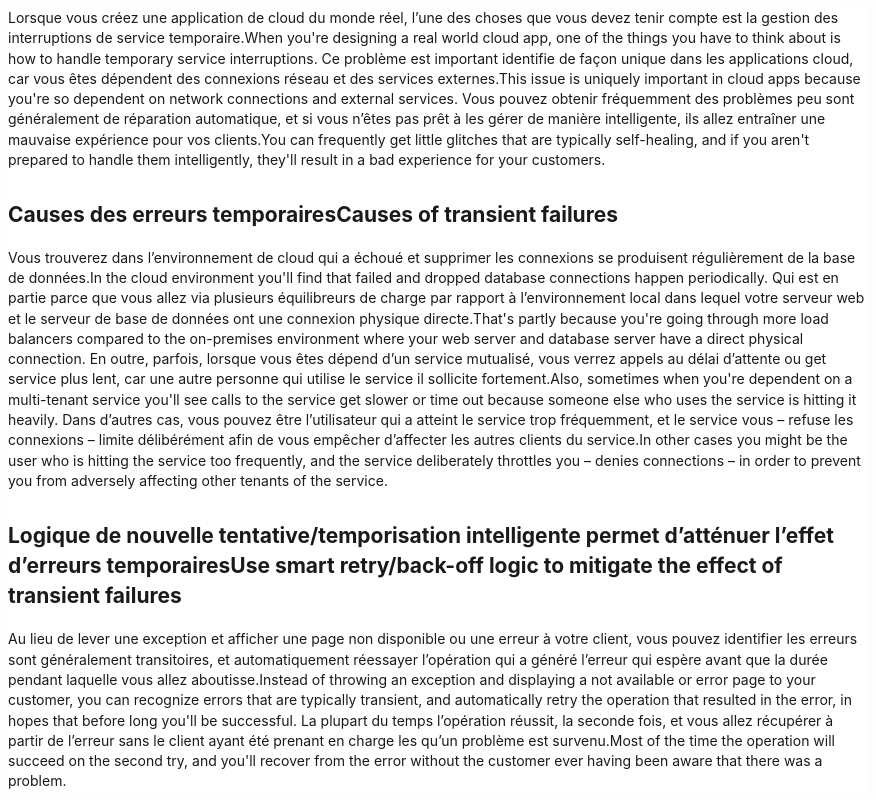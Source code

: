 
<span data-ttu-id="988f2-110">Lorsque vous créez une application de cloud du monde réel, l’une des choses que vous devez tenir compte est la gestion des interruptions de service temporaire.</span><span class="sxs-lookup"><span data-stu-id="988f2-110">When you're designing a real world cloud app, one of the things you have to think about is how to handle temporary service interruptions.</span></span> <span data-ttu-id="988f2-111">Ce problème est important identifie de façon unique dans les applications cloud, car vous êtes dépendent des connexions réseau et des services externes.</span><span class="sxs-lookup"><span data-stu-id="988f2-111">This issue is uniquely important in cloud apps because you're so dependent on network connections and external services.</span></span> <span data-ttu-id="988f2-112">Vous pouvez obtenir fréquemment des problèmes peu sont généralement de réparation automatique, et si vous n’êtes pas prêt à les gérer de manière intelligente, ils allez entraîner une mauvaise expérience pour vos clients.</span><span class="sxs-lookup"><span data-stu-id="988f2-112">You can frequently get little glitches that are typically self-healing, and if you aren't prepared to handle them intelligently, they'll result in a bad experience for your customers.</span></span>

## <a name="causes-of-transient-failures"></a><span data-ttu-id="988f2-113">Causes des erreurs temporaires</span><span class="sxs-lookup"><span data-stu-id="988f2-113">Causes of transient failures</span></span>

<span data-ttu-id="988f2-114">Vous trouverez dans l’environnement de cloud qui a échoué et supprimer les connexions se produisent régulièrement de la base de données.</span><span class="sxs-lookup"><span data-stu-id="988f2-114">In the cloud environment you'll find that failed and dropped database connections happen periodically.</span></span> <span data-ttu-id="988f2-115">Qui est en partie parce que vous allez via plusieurs équilibreurs de charge par rapport à l’environnement local dans lequel votre serveur web et le serveur de base de données ont une connexion physique directe.</span><span class="sxs-lookup"><span data-stu-id="988f2-115">That's partly because you're going through more load balancers compared to the on-premises environment where your web server and database server have a direct physical connection.</span></span> <span data-ttu-id="988f2-116">En outre, parfois, lorsque vous êtes dépend d’un service mutualisé, vous verrez appels au délai d’attente ou get service plus lent, car une autre personne qui utilise le service il sollicite fortement.</span><span class="sxs-lookup"><span data-stu-id="988f2-116">Also, sometimes when you're dependent on a multi-tenant service you'll see calls to the service get slower or time out because someone else who uses the service is hitting it heavily.</span></span> <span data-ttu-id="988f2-117">Dans d’autres cas, vous pouvez être l’utilisateur qui a atteint le service trop fréquemment, et le service vous – refuse les connexions – limite délibérément afin de vous empêcher d’affecter les autres clients du service.</span><span class="sxs-lookup"><span data-stu-id="988f2-117">In other cases you might be the user who is hitting the service too frequently, and the service deliberately throttles you – denies connections – in order to prevent you from adversely affecting other tenants of the service.</span></span>

## <a name="use-smart-retryback-off-logic-to-mitigate-the-effect-of-transient-failures"></a><span data-ttu-id="988f2-118">Logique de nouvelle tentative/temporisation intelligente permet d’atténuer l’effet d’erreurs temporaires</span><span class="sxs-lookup"><span data-stu-id="988f2-118">Use smart retry/back-off logic to mitigate the effect of transient failures</span></span>

<span data-ttu-id="988f2-119">Au lieu de lever une exception et afficher une page non disponible ou une erreur à votre client, vous pouvez identifier les erreurs sont généralement transitoires, et automatiquement réessayer l’opération qui a généré l’erreur qui espère avant que la durée pendant laquelle vous allez aboutisse.</span><span class="sxs-lookup"><span data-stu-id="988f2-119">Instead of throwing an exception and displaying a not available or error page to your customer, you can recognize errors that are typically transient, and automatically retry the operation that resulted in the error, in hopes that before long you'll be successful.</span></span> <span data-ttu-id="988f2-120">La plupart du temps l’opération réussit, la seconde fois, et vous allez récupérer à partir de l’erreur sans le client ayant été prenant en charge les qu’un problème est survenu.</span><span class="sxs-lookup"><span data-stu-id="988f2-120">Most of the time the operation will succeed on the second try, and you'll recover from the error without the customer ever having been aware that there was a problem.</span></span>

